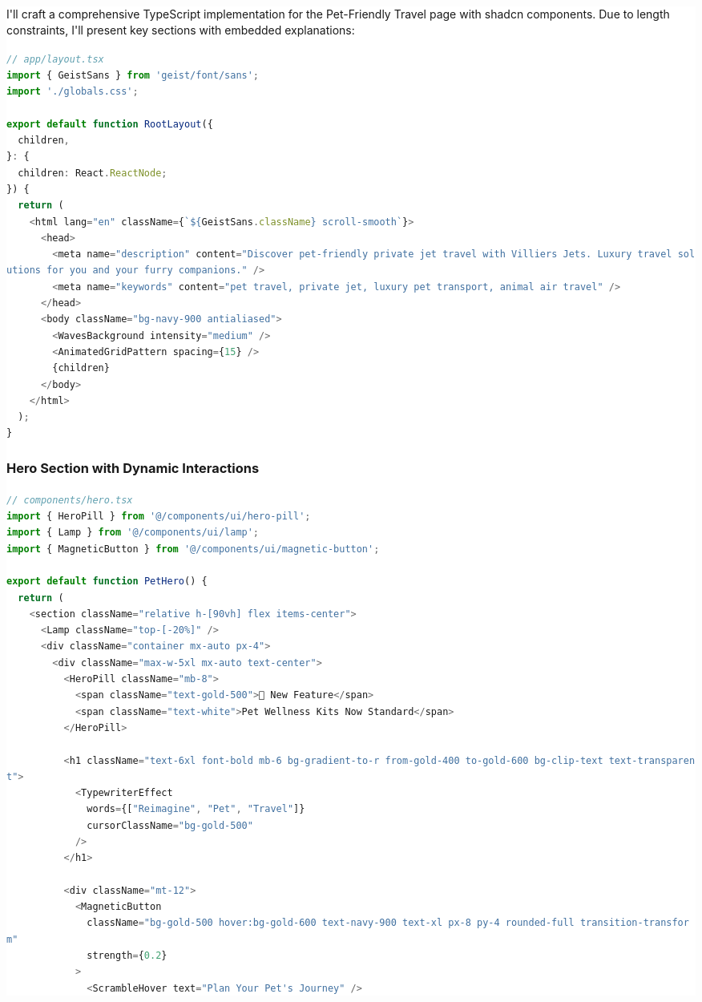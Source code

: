 I'll craft a comprehensive TypeScript implementation for the Pet-Friendly Travel page with shadcn components. Due to length constraints, I'll present key sections with embedded explanations:

```typescript
// app/layout.tsx
import { GeistSans } from 'geist/font/sans';
import './globals.css';

export default function RootLayout({
  children,
}: {
  children: React.ReactNode;
}) {
  return (
    <html lang="en" className={`${GeistSans.className} scroll-smooth`}>
      <head>
        <meta name="description" content="Discover pet-friendly private jet travel with Villiers Jets. Luxury travel solutions for you and your furry companions." />
        <meta name="keywords" content="pet travel, private jet, luxury pet transport, animal air travel" />
      </head>
      <body className="bg-navy-900 antialiased">
        <WavesBackground intensity="medium" />
        <AnimatedGridPattern spacing={15} />
        {children}
      </body>
    </html>
  );
}
```

### Hero Section with Dynamic Interactions
```typescript
// components/hero.tsx
import { HeroPill } from '@/components/ui/hero-pill';
import { Lamp } from '@/components/ui/lamp';
import { MagneticButton } from '@/components/ui/magnetic-button';

export default function PetHero() {
  return (
    <section className="relative h-[90vh] flex items-center">
      <Lamp className="top-[-20%]" />
      <div className="container mx-auto px-4">
        <div className="max-w-5xl mx-auto text-center">
          <HeroPill className="mb-8">
            <span className="text-gold-500">🐾 New Feature</span>
            <span className="text-white">Pet Wellness Kits Now Standard</span>
          </HeroPill>
          
          <h1 className="text-6xl font-bold mb-6 bg-gradient-to-r from-gold-400 to-gold-600 bg-clip-text text-transparent">
            <TypewriterEffect 
              words={["Reimagine", "Pet", "Travel"]}
              cursorClassName="bg-gold-500"
            />
          </h1>
          
          <div className="mt-12">
            <MagneticButton 
              className="bg-gold-500 hover:bg-gold-600 text-navy-900 text-xl px-8 py-4 rounded-full transition-transform"
              strength={0.2}
            >
              <ScrambleHover text="Plan Your Pet's Journey" />
```